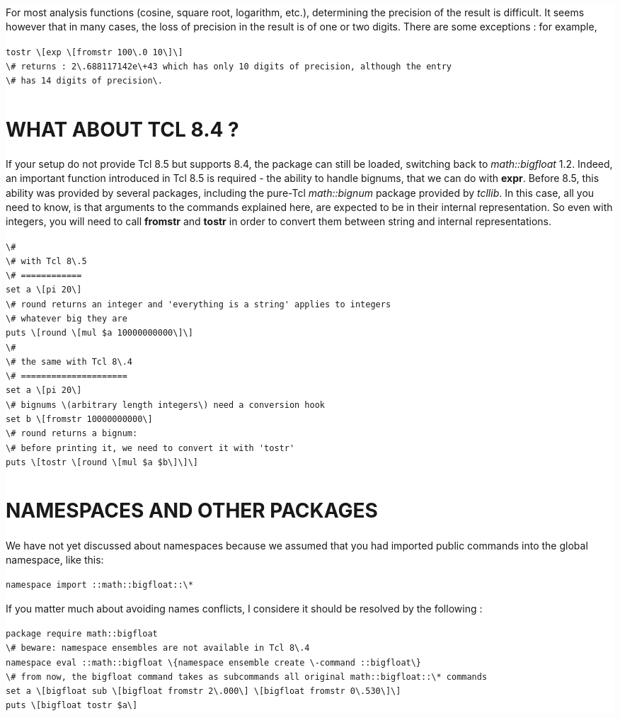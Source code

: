 For most analysis functions \(cosine, square root, logarithm, etc\.\), determining
the precision of the result is difficult\. It seems however that in many cases,
the loss of precision in the result is of one or two digits\. There are some
exceptions : for example,

    tostr \[exp \[fromstr 100\.0 10\]\]
    \# returns : 2\.688117142e\+43 which has only 10 digits of precision, although the entry
    \# has 14 digits of precision\.

# <a name='section8'></a>WHAT ABOUT TCL 8\.4 ?

If your setup do not provide Tcl 8\.5 but supports 8\.4, the package can still be
loaded, switching back to *math::bigfloat* 1\.2\. Indeed, an important function
introduced in Tcl 8\.5 is required \- the ability to handle bignums, that we can
do with __expr__\. Before 8\.5, this ability was provided by several packages,
including the pure\-Tcl *math::bignum* package provided by *tcllib*\. In this
case, all you need to know, is that arguments to the commands explained here,
are expected to be in their internal representation\. So even with integers, you
will need to call __fromstr__ and __tostr__ in order to convert them
between string and internal representations\.

    \#
    \# with Tcl 8\.5
    \# ============
    set a \[pi 20\]
    \# round returns an integer and 'everything is a string' applies to integers
    \# whatever big they are
    puts \[round \[mul $a 10000000000\]\]
    \#
    \# the same with Tcl 8\.4
    \# =====================
    set a \[pi 20\]
    \# bignums \(arbitrary length integers\) need a conversion hook
    set b \[fromstr 10000000000\]
    \# round returns a bignum:
    \# before printing it, we need to convert it with 'tostr'
    puts \[tostr \[round \[mul $a $b\]\]\]

# <a name='section9'></a>NAMESPACES AND OTHER PACKAGES

We have not yet discussed about namespaces because we assumed that you had
imported public commands into the global namespace, like this:

    namespace import ::math::bigfloat::\*

If you matter much about avoiding names conflicts, I considere it should be
resolved by the following :

    package require math::bigfloat
    \# beware: namespace ensembles are not available in Tcl 8\.4
    namespace eval ::math::bigfloat \{namespace ensemble create \-command ::bigfloat\}
    \# from now, the bigfloat command takes as subcommands all original math::bigfloat::\* commands
    set a \[bigfloat sub \[bigfloat fromstr 2\.000\] \[bigfloat fromstr 0\.530\]\]
    puts \[bigfloat tostr $a\]


[//000000001]: # (math::bigfloat \- Tcl Math Library)
[//000000002]: # (Generated from file 'bigfloat\.man' by tcllib/doctools with format 'markdown')
[//000000003]: # (Copyright &copy; 2004\-2008, by Stephane Arnold <stephanearnold at yahoo dot fr>)
[//000000004]: # (math::bigfloat\(n\) 2\.0\.1 tcllib "Tcl Math Library")